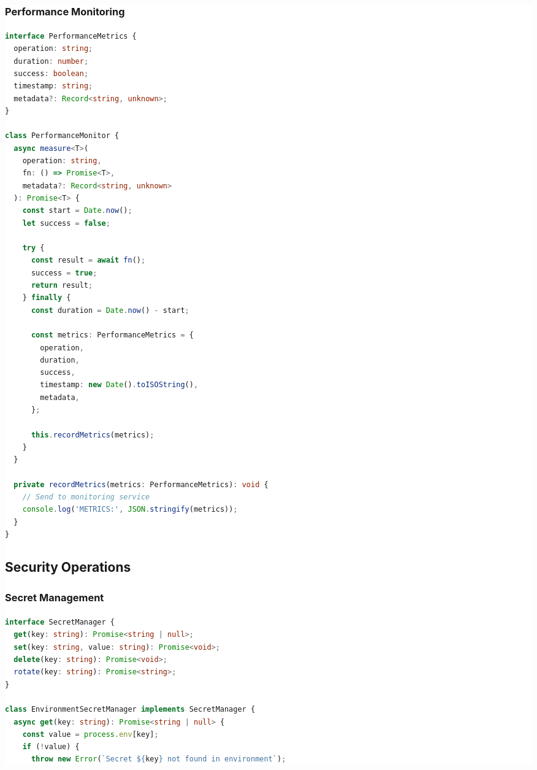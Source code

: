### Performance Monitoring

```typescript
interface PerformanceMetrics {
  operation: string;
  duration: number;
  success: boolean;
  timestamp: string;
  metadata?: Record<string, unknown>;
}

class PerformanceMonitor {
  async measure<T>(
    operation: string,
    fn: () => Promise<T>,
    metadata?: Record<string, unknown>
  ): Promise<T> {
    const start = Date.now();
    let success = false;

    try {
      const result = await fn();
      success = true;
      return result;
    } finally {
      const duration = Date.now() - start;
      
      const metrics: PerformanceMetrics = {
        operation,
        duration,
        success,
        timestamp: new Date().toISOString(),
        metadata,
      };

      this.recordMetrics(metrics);
    }
  }

  private recordMetrics(metrics: PerformanceMetrics): void {
    // Send to monitoring service
    console.log('METRICS:', JSON.stringify(metrics));
  }
}
```

## Security Operations

### Secret Management

```typescript
interface SecretManager {
  get(key: string): Promise<string | null>;
  set(key: string, value: string): Promise<void>;
  delete(key: string): Promise<void>;
  rotate(key: string): Promise<string>;
}

class EnvironmentSecretManager implements SecretManager {
  async get(key: string): Promise<string | null> {
    const value = process.env[key];
    if (!value) {
      throw new Error(`Secret ${key} not found in environment`);
```

  [key: string]: unknown;